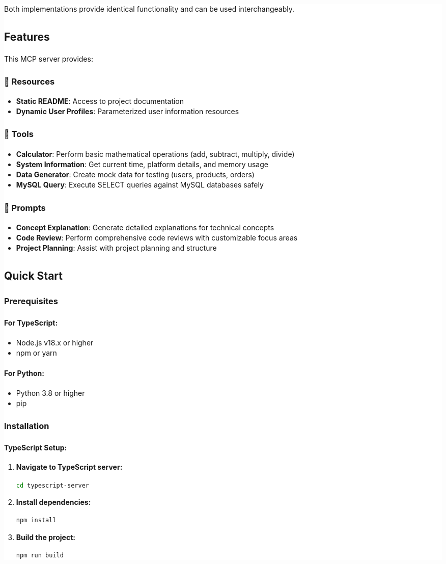 Both implementations provide identical functionality and can be used interchangeably.

## Features

This MCP server provides:

### 📄 Resources
- **Static README**: Access to project documentation
- **Dynamic User Profiles**: Parameterized user information resources

### 🔧 Tools
- **Calculator**: Perform basic mathematical operations (add, subtract, multiply, divide)
- **System Information**: Get current time, platform details, and memory usage
- **Data Generator**: Create mock data for testing (users, products, orders)
- **MySQL Query**: Execute SELECT queries against MySQL databases safely

### 📝 Prompts
- **Concept Explanation**: Generate detailed explanations for technical concepts
- **Code Review**: Perform comprehensive code reviews with customizable focus areas
- **Project Planning**: Assist with project planning and structure

## Quick Start

### Prerequisites

#### For TypeScript:
- Node.js v18.x or higher
- npm or yarn

#### For Python:
- Python 3.8 or higher
- pip

### Installation

#### TypeScript Setup:

1. **Navigate to TypeScript server:**
   ```bash
   cd typescript-server
   ```

2. **Install dependencies:**
   ```bash
   npm install
   ```

3. **Build the project:**
   ```bash
   npm run build
   ```
